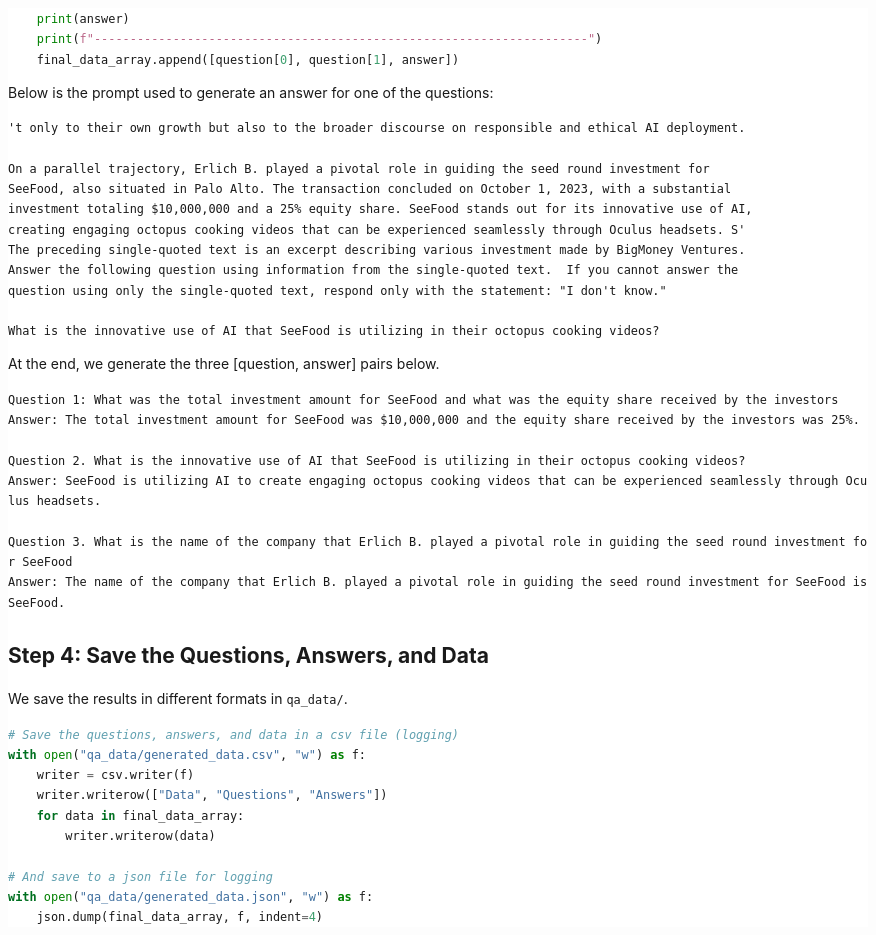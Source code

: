 ```python
    print(answer)
    print(f"---------------------------------------------------------------------")
    final_data_array.append([question[0], question[1], answer])
```

Below is the prompt used to generate an answer for one of the questions:
```
't only to their own growth but also to the broader discourse on responsible and ethical AI deployment.

On a parallel trajectory, Erlich B. played a pivotal role in guiding the seed round investment for
SeeFood, also situated in Palo Alto. The transaction concluded on October 1, 2023, with a substantial
investment totaling $10,000,000 and a 25% equity share. SeeFood stands out for its innovative use of AI,
creating engaging octopus cooking videos that can be experienced seamlessly through Oculus headsets. S'
The preceding single-quoted text is an excerpt describing various investment made by BigMoney Ventures.
Answer the following question using information from the single-quoted text.  If you cannot answer the
question using only the single-quoted text, respond only with the statement: "I don't know."

What is the innovative use of AI that SeeFood is utilizing in their octopus cooking videos?
```

At the end, we generate the three [question, answer] pairs below.
```
Question 1: What was the total investment amount for SeeFood and what was the equity share received by the investors
Answer: The total investment amount for SeeFood was $10,000,000 and the equity share received by the investors was 25%.

Question 2. What is the innovative use of AI that SeeFood is utilizing in their octopus cooking videos?
Answer: SeeFood is utilizing AI to create engaging octopus cooking videos that can be experienced seamlessly through Oculus headsets.

Question 3. What is the name of the company that Erlich B. played a pivotal role in guiding the seed round investment for SeeFood
Answer: The name of the company that Erlich B. played a pivotal role in guiding the seed round investment for SeeFood is SeeFood.
```

## Step 4: Save the Questions, Answers, and Data

We save the results in different formats in `qa_data/`.

```python
# Save the questions, answers, and data in a csv file (logging)
with open("qa_data/generated_data.csv", "w") as f:
    writer = csv.writer(f)
    writer.writerow(["Data", "Questions", "Answers"])
    for data in final_data_array:
        writer.writerow(data)

# And save to a json file for logging
with open("qa_data/generated_data.json", "w") as f:
    json.dump(final_data_array, f, indent=4)
```
